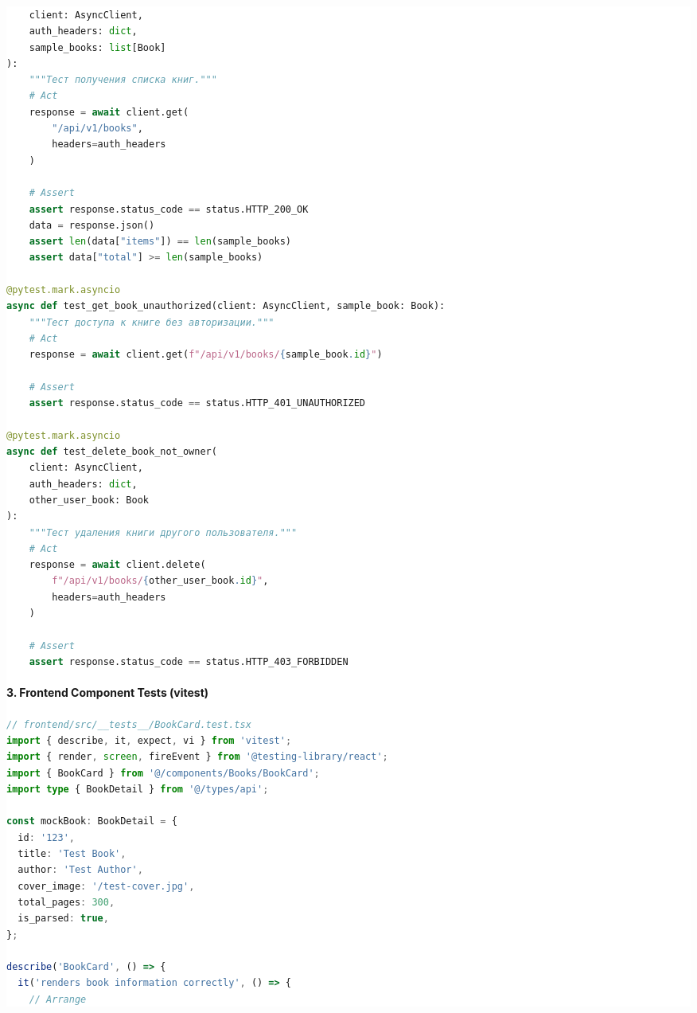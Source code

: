 ```python
    client: AsyncClient,
    auth_headers: dict,
    sample_books: list[Book]
):
    """Тест получения списка книг."""
    # Act
    response = await client.get(
        "/api/v1/books",
        headers=auth_headers
    )

    # Assert
    assert response.status_code == status.HTTP_200_OK
    data = response.json()
    assert len(data["items"]) == len(sample_books)
    assert data["total"] >= len(sample_books)

@pytest.mark.asyncio
async def test_get_book_unauthorized(client: AsyncClient, sample_book: Book):
    """Тест доступа к книге без авторизации."""
    # Act
    response = await client.get(f"/api/v1/books/{sample_book.id}")

    # Assert
    assert response.status_code == status.HTTP_401_UNAUTHORIZED

@pytest.mark.asyncio
async def test_delete_book_not_owner(
    client: AsyncClient,
    auth_headers: dict,
    other_user_book: Book
):
    """Тест удаления книги другого пользователя."""
    # Act
    response = await client.delete(
        f"/api/v1/books/{other_user_book.id}",
        headers=auth_headers
    )

    # Assert
    assert response.status_code == status.HTTP_403_FORBIDDEN
```

#### 3. Frontend Component Tests (vitest)

```typescript
// frontend/src/__tests__/BookCard.test.tsx
import { describe, it, expect, vi } from 'vitest';
import { render, screen, fireEvent } from '@testing-library/react';
import { BookCard } from '@/components/Books/BookCard';
import type { BookDetail } from '@/types/api';

const mockBook: BookDetail = {
  id: '123',
  title: 'Test Book',
  author: 'Test Author',
  cover_image: '/test-cover.jpg',
  total_pages: 300,
  is_parsed: true,
};

describe('BookCard', () => {
  it('renders book information correctly', () => {
    // Arrange
```